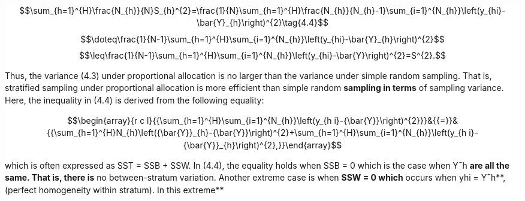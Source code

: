 $$\sum_{h=1}^{H}\frac{N_{h}}{N}S_{h}^{2}=\frac{1}{N}\sum_{h=1}^{H}\frac{N_{h}}{N_{h}-1}\sum_{i=1}^{N_{h}}\left(y_{hi}-\bar{Y}_{h}\right)^{2}\tag{4.4}$$ $$\doteq\frac{1}{N-1}\sum_{h=1}^{H}\sum_{i=1}^{N_{h}}\left(y_{hi}-\bar{Y}_{h}\right)^{2}$$ $$\leq\frac{1}{N-1}\sum_{h=1}^{H}\sum_{i=1}^{N_{h}}\left(y_{hi}-\bar{Y}\right)^{2}=S^{2}.$$

Thus, the variance (4.3) under proportional allocation is no larger than the variance under simple random sampling. That is, stratified sampling under proportional allocation is more efficient than simple random **sampling in terms** of sampling variance. Here, the inequality in (4.4) is derived from the following equality:

$$\begin{array}{r c l}{{\sum_{h=1}^{H}\sum_{i=1}^{N_{h}}\left(y_{h i}-{\bar{Y}}\right)^{2}}}&{{=}}&{{\sum_{h=1}^{H}N_{h}\left({\bar{Y}}_{h}-{\bar{Y}}\right)^{2}+\sum_{h=1}^{H}\sum_{i=1}^{N_{h}}\left(y_{h i}-{\bar{Y}}_{h}\right)^{2},}}\end{array}$$

which is often expressed as SST = SSB + SSW. In (4.4), the equality holds when SSB = 0 which is the case when Y¯h **are all the same. That is, there is**
no between-stratum variation. Another extreme case is when **SSW = 0 which**
occurs when yhi = Y¯h**, (perfect homogeneity within stratum). In this extreme**

